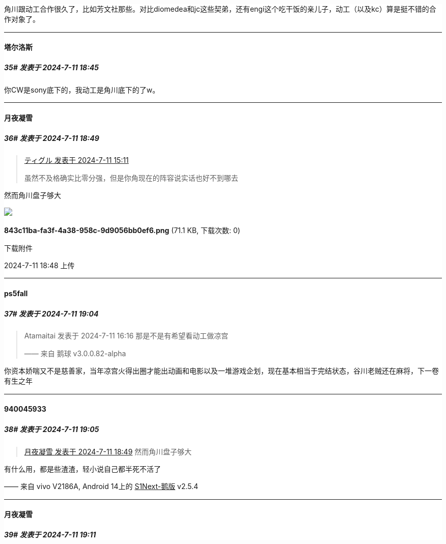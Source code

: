 角川跟动工合作很久了，比如芳文社那些。对比diomedea和jc这些契弟，还有engi这个吃干饭的亲儿子，动工（以及kc）算是挺不错的合作对象了。

*****

####  塔尔洛斯  
##### 35#       发表于 2024-7-11 18:45

你CW是sony底下的，我动工是角川底下的了w。

*****

####  月夜凝雪  
##### 36#       发表于 2024-7-11 18:49

<blockquote><a href="httphttps://bbs.saraba1st.com/2b/forum.php?mod=redirect&amp;goto=findpost&amp;pid=65553117&amp;ptid=2191041" target="_blank">ティグル 发表于 2024-7-11 15:11</a>

虽然不及格确实比零分强，但是你角现在的阵容说实话也好不到哪去</blockquote>

然而角川盘子够大

<img src="https://img.saraba1st.com/forum/202407/11/184813eev7goggdz7tv6gc.png" referrerpolicy="no-referrer">

<strong>843c11ba-fa3f-4a38-958c-9d9056bb0ef6.png</strong> (71.1 KB, 下载次数: 0)

下载附件

2024-7-11 18:48 上传

*****

####  ps5fall  
##### 37#       发表于 2024-7-11 19:04

<blockquote>Atamaitai 发表于 2024-7-11 16:16
那是不是有希望看动工做凉宫

—— 来自 鹅球 v3.0.0.82-alpha</blockquote>
你资本娇喘又不是慈善家，当年凉宫火得出圈才能出动画和电影以及一堆游戏企划，现在基本相当于完结状态，谷川老贼还在麻将，下一卷有生之年

*****

####  940045933  
##### 38#       发表于 2024-7-11 19:05

<blockquote><a href="httphttps://bbs.saraba1st.com/2b/forum.php?mod=redirect&amp;goto=findpost&amp;pid=65555527&amp;ptid=2191041" target="_blank">月夜凝雪 发表于 2024-7-11 18:49</a>
然而角川盘子够大</blockquote>
有什么用，都是些渣渣，轻小说自己都半死不活了

—— 来自 vivo V2186A, Android 14上的 [S1Next-鹅版](https://github.com/ykrank/S1-Next/releases) v2.5.4

*****

####  月夜凝雪  
##### 39#       发表于 2024-7-11 19:11
